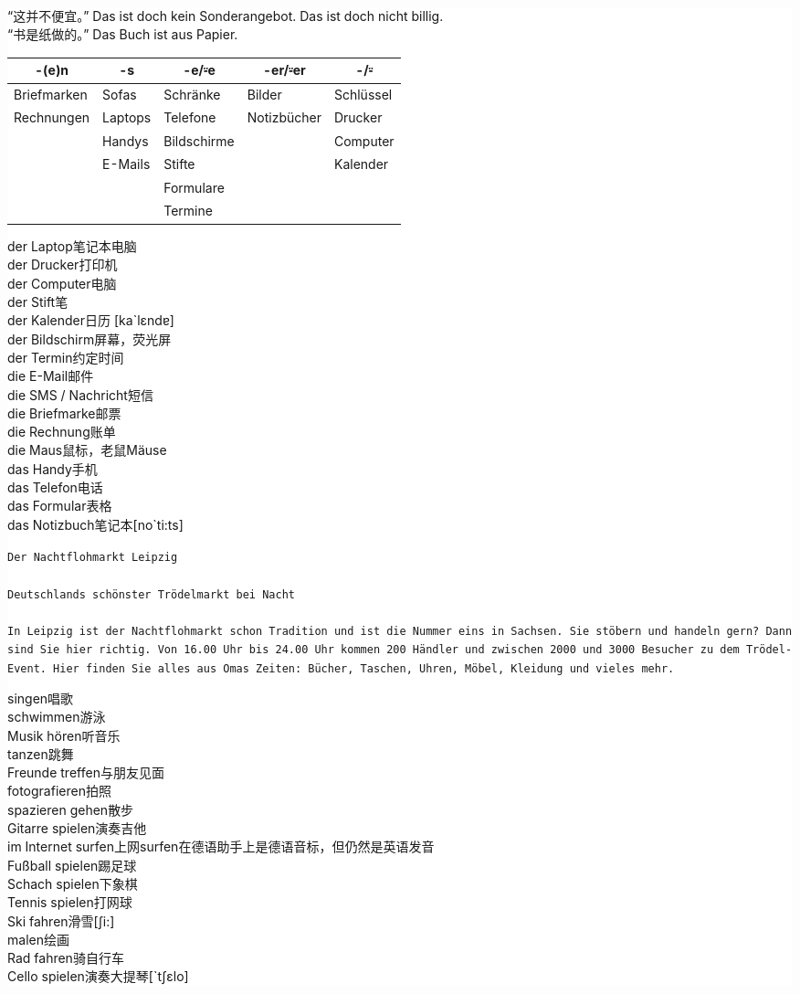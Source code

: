 <div class="QSA"><Q>这并不便宜。</Q><S></S><A>
Das ist doch kein Sonderangebot.
Das ist doch nicht billig.
</A></div>
<div class="QSA"><Q>书是纸做的。</Q><S></S><A>
Das Buch ist aus Papier.
</A></div>

| -(e)n       | -s      | -e/⸚e       | -er/⸚er     | -/⸚       |
|-------------|---------|-------------|-------------|-----------|
| Briefmarken | Sofas   | Schränke    | Bilder      | Schlüssel |
| Rechnungen  | Laptops | Telefone    | Notizbücher | Drucker   |
|             | Handys  | Bildschirme |             | Computer  |
|             | E-Mails | Stifte      |             | Kalender  |
|             |         | Formulare   |             |           |
|             |         | Termine     |             |           |

<div class="Wort"><W1>der Laptop</W1><W2>笔记本电脑</W2></div>
<div class="Wort"><W1>der Drucker</W1><W2>打印机</W2></div>
<div class="Wort"><W1>der Computer</W1><W2>电脑</W2></div>
<div class="Wort"><W1>der Stift</W1><W2>笔</W2></div>
<div class="Wort"><W1>der Kalender</W1><W2>日历</W2><Notiz> [ka`lεndɐ]</Notiz></div>
<div class="Wort"><W1>der Bildschirm</W1><W2>屏幕，荧光屏</W2></div>
<div class="Wort"><W1>der Termin</W1><W2>约定时间</W2></div>
<div class="Wort"><W1>die E-Mail</W1><W2>邮件</W2></div>
<div class="Wort"><W1>die SMS / Nachricht</W1><W2>短信</W2></div>
<div class="Wort"><W1>die Briefmarke</W1><W2>邮票</W2></div>
<div class="Wort"><W1>die Rechnung</W1><W2>账单</W2></div>
<div class="Wort"><W1>die Maus</W1><W2>鼠标，老鼠</W2><Notiz>Mäuse</Notiz></div>
<div class="Wort"><W1>das Handy</W1><W2>手机</W2></div>
<div class="Wort"><W1>das Telefon</W1><W2>电话</W2></div>
<div class="Wort"><W1>das Formular</W1><W2>表格</W2></div>
<div class="Wort"><W1>das Notizbuch</W1><W2>笔记本</W2><Notiz>[no`ti:ts]</Notiz></div>

`````
Der Nachtflohmarkt Leipzig

Deutschlands schönster Trödelmarkt bei Nacht

In Leipzig ist der Nachtflohmarkt schon Tradition und ist die Nummer eins in Sachsen. Sie stöbern und handeln gern? Dann sind Sie hier richtig. Von 16.00 Uhr bis 24.00 Uhr kommen 200 Händler und zwischen 2000 und 3000 Besucher zu dem Trödel-Event. Hier finden Sie alles aus Omas Zeiten: Bücher, Taschen, Uhren, Möbel, Kleidung und vieles mehr.
`````

<div class="Wort"><W1>singen</W1><W2>唱歌</W2></div>
<div class="Wort"><W1>schwimmen</W1><W2>游泳</W2></div>
<div class="Wort"><W1>Musik hören</W1><W2>听音乐</W2></div>
<div class="Wort"><W1>tanzen</W1><W2>跳舞</W2></div>
<div class="Wort"><W1>Freunde treffen</W1><W2>与朋友见面</W2></div>
<div class="Wort"><W1>fotografieren</W1><W2>拍照</W2></div>
<div class="Wort"><W1>spazieren gehen</W1><W2>散步</W2></div>
<div class="Wort"><W1>Gitarre spielen</W1><W2>演奏吉他</W2></div>
<div class="Wort"><W1>im Internet surfen</W1><W2>上网</W2><Notiz>surfen在德语助手上是德语音标，但仍然是英语发音</Notiz></div>
<div class="Wort"><W1>Fußball spielen</W1><W2>踢足球</W2></div>
<div class="Wort"><W1>Schach spielen</W1><W2>下象棋</W2></div>
<div class="Wort"><W1>Tennis spielen</W1><W2>打网球</W2></div>
<div class="Wort"><W1>Ski fahren</W1><W2>滑雪</W2><Notiz>[ʃi:]</Notiz></div>
<div class="Wort"><W1>malen</W1><W2>绘画</W2></div>
<div class="Wort"><W1>Rad fahren</W1><W2>骑自行车</W2></div>
<div class="Wort"><W1>Cello spielen</W1><W2>演奏大提琴</W2><Notiz>[`tʃεlo]</Notiz></div>